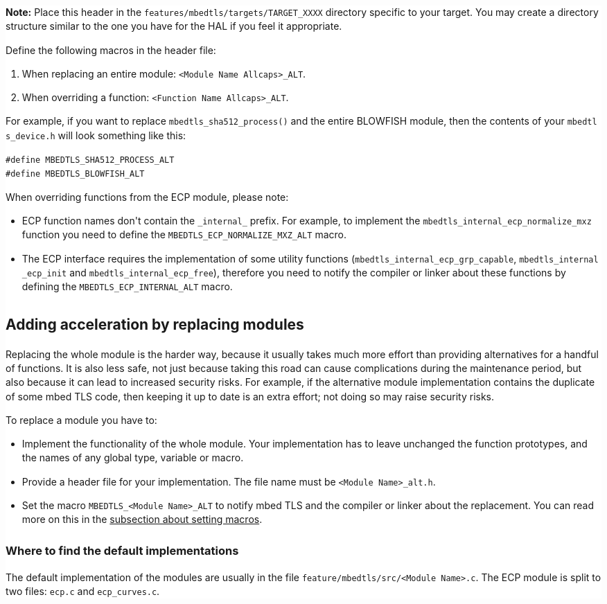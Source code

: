 <span class="notes">**Note:** Place this header in the `features/mbedtls/targets/TARGET_XXXX` directory specific to your target. You may create a directory structure similar to the one you have for the HAL if you feel it appropriate.</span>

Define the following macros in the header file:

1. When replacing an entire module: `<Module Name Allcaps>_ALT`.

1. When overriding a function: `<Function Name Allcaps>_ALT`.

For example, if you want to replace `mbedtls_sha512_process()` and the entire BLOWFISH module, then the contents of your `mbedtls_device.h` will look something like this:

```
#define MBEDTLS_SHA512_PROCESS_ALT
#define MBEDTLS_BLOWFISH_ALT
```

When overriding functions from the ECP module, please note:

- ECP function names don't contain the `_internal_` prefix. For example, to implement the `mbedtls_internal_ecp_normalize_mxz` function you need to define the `MBEDTLS_ECP_NORMALIZE_MXZ_ALT` macro.

- The ECP interface requires the implementation of some utility functions (`mbedtls_internal_ecp_grp_capable`, `mbedtls_internal_ecp_init` and `mbedtls_internal_ecp_free`), therefore you need to notify the compiler or linker about these functions by defining the `MBEDTLS_ECP_INTERNAL_ALT` macro.

## Adding acceleration by replacing modules

Replacing the whole module is the harder way, because it usually takes much more effort than providing alternatives for a handful of functions. It is also less safe, not just because taking this road can cause complications during the maintenance period, but also because it can lead to increased security risks. For example, if the alternative module implementation contains the duplicate of some mbed TLS code, then keeping it up to date is an extra effort; not doing so may raise security risks.

To replace a module you have to:

- Implement the functionality of the whole module. Your implementation has to leave unchanged the function prototypes, and the names of any global type, variable or macro.

- Provide a header file for your implementation. The file name must be `<Module Name>_alt.h`.

- Set the macro `MBEDTLS_<Module Name>_ALT` to notify mbed TLS and the compiler or linker about the replacement. You can read more on this in the [subsection about setting macros](#How-to-set-the-macros).

### Where to find the default implementations

The default implementation of the modules are usually in the file `feature/mbedtls/src/<Module Name>.c`. The ECP module is split to two files: `ecp.c` and `ecp_curves.c`.
